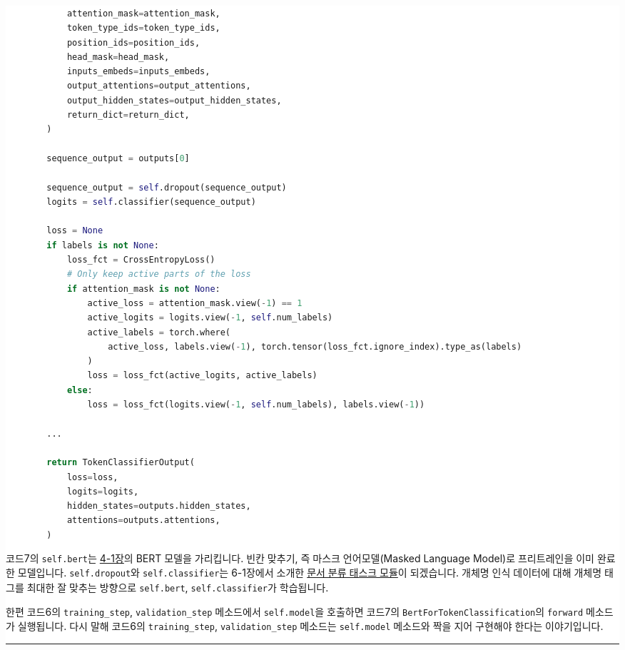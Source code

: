 ```python
            attention_mask=attention_mask,
            token_type_ids=token_type_ids,
            position_ids=position_ids,
            head_mask=head_mask,
            inputs_embeds=inputs_embeds,
            output_attentions=output_attentions,
            output_hidden_states=output_hidden_states,
            return_dict=return_dict,
        )

        sequence_output = outputs[0]

        sequence_output = self.dropout(sequence_output)
        logits = self.classifier(sequence_output)

        loss = None
        if labels is not None:
            loss_fct = CrossEntropyLoss()
            # Only keep active parts of the loss
            if attention_mask is not None:
                active_loss = attention_mask.view(-1) == 1
                active_logits = logits.view(-1, self.num_labels)
                active_labels = torch.where(
                    active_loss, labels.view(-1), torch.tensor(loss_fct.ignore_index).type_as(labels)
                )
                loss = loss_fct(active_logits, active_labels)
            else:
                loss = loss_fct(logits.view(-1, self.num_labels), labels.view(-1))

        ...

        return TokenClassifierOutput(
            loss=loss,
            logits=logits,
            hidden_states=outputs.hidden_states,
            attentions=outputs.attentions,
        )
```

코드7의 `self.bert`는 [4-1장](https://ratsgo.github.io/nlpbook/docs/classification/overview)의 BERT 모델을 가리킵니다. 빈칸 맞추기, 즉 마스크 언어모델(Masked Language Model)로 프리트레인을 이미 완료한 모델입니다. `self.dropout`와 `self.classifier`는 6-1장에서 소개한 [문서 분류 태스크 모듈](https://ratsgo.github.io/nlpbook/docs/ner/overview/)이 되겠습니다. 개체명 인식 데이터에 대해 개체명 태그를 최대한 잘 맞추는 방향으로 `self.bert`, `self.classifier`가 학습됩니다.

한편 코드6의 `training_step`, `validation_step` 메소드에서 `self.model`을 호출하면 코드7의 `BertForTokenClassification`의 `forward` 메소드가 실행됩니다. 다시 말해 코드6의 `training_step`, `validation_step` 메소드는 `self.model` 메소드와 짝을 지어 구현해야 한다는 이야기입니다. 


---
